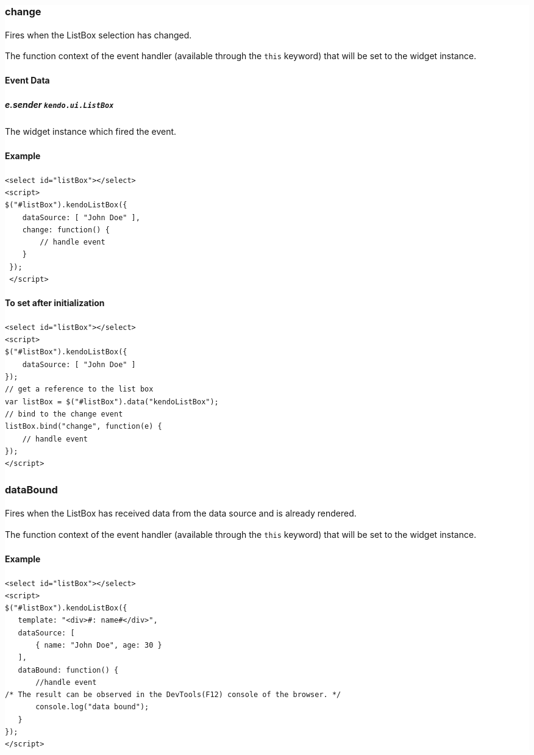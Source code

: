 ### change

Fires when the ListBox selection has changed.

The function context of the event handler (available through the `this` keyword) that will be set to the widget instance.

#### Event Data

##### e.sender `kendo.ui.ListBox`

The widget instance which fired the event.

#### Example

    <select id="listBox"></select>
    <script>
    $("#listBox").kendoListBox({
        dataSource: [ "John Doe" ],
        change: function() {
            // handle event
        }
     });
     </script>

#### To set after initialization

    <select id="listBox"></select>
    <script>
    $("#listBox").kendoListBox({
        dataSource: [ "John Doe" ]
    });
    // get a reference to the list box
    var listBox = $("#listBox").data("kendoListBox");
    // bind to the change event
    listBox.bind("change", function(e) {
        // handle event
    });
    </script>

### dataBound

Fires when the ListBox has received data from the data source and is already rendered.

The function context of the event handler (available through the `this` keyword) that will be set to the widget instance.

#### Example

    <select id="listBox"></select>
    <script>
    $("#listBox").kendoListBox({
       template: "<div>#: name#</div>",
       dataSource: [
           { name: "John Doe", age: 30 }
       ],
       dataBound: function() {
           //handle event
	/* The result can be observed in the DevTools(F12) console of the browser. */
           console.log("data bound");
       }
    });
    </script>
